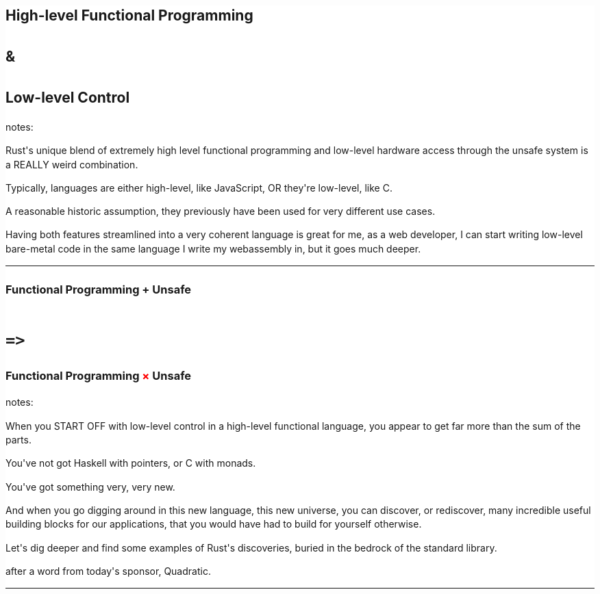 
## High-level Functional Programming

## &

## Low-level Control

notes:

Rust's unique blend of extremely high level functional programming and low-level hardware access through the unsafe system is a REALLY weird combination.

Typically, languages are either high-level, like JavaScript, OR they're low-level, like C.

A reasonable historic assumption, they previously have been used for very different use cases.

Having both features streamlined into a very coherent language is great for me, as a web developer, I can start writing low-level bare-metal code in the same language I write my webassembly in, but it goes much deeper.

---

<style>
.red {
	color: red;
}
</style>

### Functional Programming + Unsafe

# ` => `

### Functional Programming <span class="red">×</span> Unsafe

notes:

When you START OFF with low-level control in a high-level functional language, you appear to get far more than the sum of the parts.

You've not got Haskell with pointers, or C with monads.

You've got something very, very new.

And when you go digging around in this new language, this new universe, you can discover, or rediscover, many incredible useful building blocks for our applications, that you would have had to build for yourself otherwise.

Let's dig deeper and find some examples of Rust's discoveries, buried in the bedrock of the standard library.

after a word from today's sponsor, Quadratic.

---
